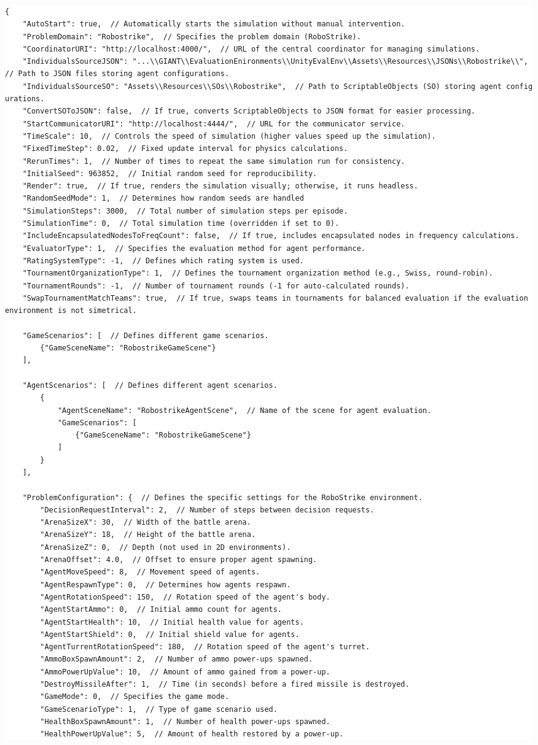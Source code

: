 ```json5
{
	"AutoStart": true,  // Automatically starts the simulation without manual intervention.
	"ProblemDomain": "Robostrike",  // Specifies the problem domain (RoboStrike).
	"CoordinatorURI": "http://localhost:4000/",  // URL of the central coordinator for managing simulations.
	"IndividualsSourceJSON": "...\\GIANT\\EvaluationEnironments\\UnityEvalEnv\\Assets\\Resources\\JSONs\\Robostrike\\",  // Path to JSON files storing agent configurations.
	"IndividualsSourceSO": "Assets\\Resources\\SOs\\Robostrike",  // Path to ScriptableObjects (SO) storing agent configurations.
	"ConvertSOToJSON": false,  // If true, converts ScriptableObjects to JSON format for easier processing.
	"StartCommunicatorURI": "http://localhost:4444/",  // URL for the communicator service.
	"TimeScale": 10,  // Controls the speed of simulation (higher values speed up the simulation).
	"FixedTimeStep": 0.02,  // Fixed update interval for physics calculations.
	"RerunTimes": 1,  // Number of times to repeat the same simulation run for consistency.
	"InitialSeed": 963852,  // Initial random seed for reproducibility.
	"Render": true,  // If true, renders the simulation visually; otherwise, it runs headless.
	"RandomSeedMode": 1,  // Determines how random seeds are handled
	"SimulationSteps": 3000,  // Total number of simulation steps per episode.
	"SimulationTime": 0,  // Total simulation time (overridden if set to 0).
	"IncludeEncapsulatedNodesToFreqCount": false,  // If true, includes encapsulated nodes in frequency calculations.
	"EvaluatorType": 1,  // Specifies the evaluation method for agent performance.
	"RatingSystemType": -1,  // Defines which rating system is used.
	"TournamentOrganizationType": 1,  // Defines the tournament organization method (e.g., Swiss, round-robin).
	"TournamentRounds": -1,  // Number of tournament rounds (-1 for auto-calculated rounds).
	"SwapTournamentMatchTeams": true,  // If true, swaps teams in tournaments for balanced evaluation if the evaluation environment is not simetrical.
	
	"GameScenarios": [  // Defines different game scenarios.
		{"GameSceneName": "RobostrikeGameScene"}
	],
	
	"AgentScenarios": [  // Defines different agent scenarios.
		{
			"AgentSceneName": "RobostrikeAgentScene",  // Name of the scene for agent evaluation.
			"GameScenarios": [
				{"GameSceneName": "RobostrikeGameScene"}
			]
		}
	],

	"ProblemConfiguration": {  // Defines the specific settings for the RoboStrike environment.
		"DecisionRequestInterval": 2,  // Number of steps between decision requests.
		"ArenaSizeX": 30,  // Width of the battle arena.
		"ArenaSizeY": 18,  // Height of the battle arena.
		"ArenaSizeZ": 0,  // Depth (not used in 2D environments).
		"ArenaOffset": 4.0,  // Offset to ensure proper agent spawning.
		"AgentMoveSpeed": 8,  // Movement speed of agents.
		"AgentRespawnType": 0,  // Determines how agents respawn.
		"AgentRotationSpeed": 150,  // Rotation speed of the agent's body.
		"AgentStartAmmo": 0,  // Initial ammo count for agents.
		"AgentStartHealth": 10,  // Initial health value for agents.
		"AgentStartShield": 0,  // Initial shield value for agents.
		"AgentTurrentRotationSpeed": 180,  // Rotation speed of the agent's turret.
		"AmmoBoxSpawnAmount": 2,  // Number of ammo power-ups spawned.
		"AmmoPowerUpValue": 10,  // Amount of ammo gained from a power-up.
		"DestroyMissileAfter": 1,  // Time (in seconds) before a fired missile is destroyed.
		"GameMode": 0,  // Specifies the game mode.
		"GameScenarioType": 1,  // Type of game scenario used.
		"HealthBoxSpawnAmount": 1,  // Number of health power-ups spawned.
		"HealthPowerUpValue": 5,  // Amount of health restored by a power-up.
```